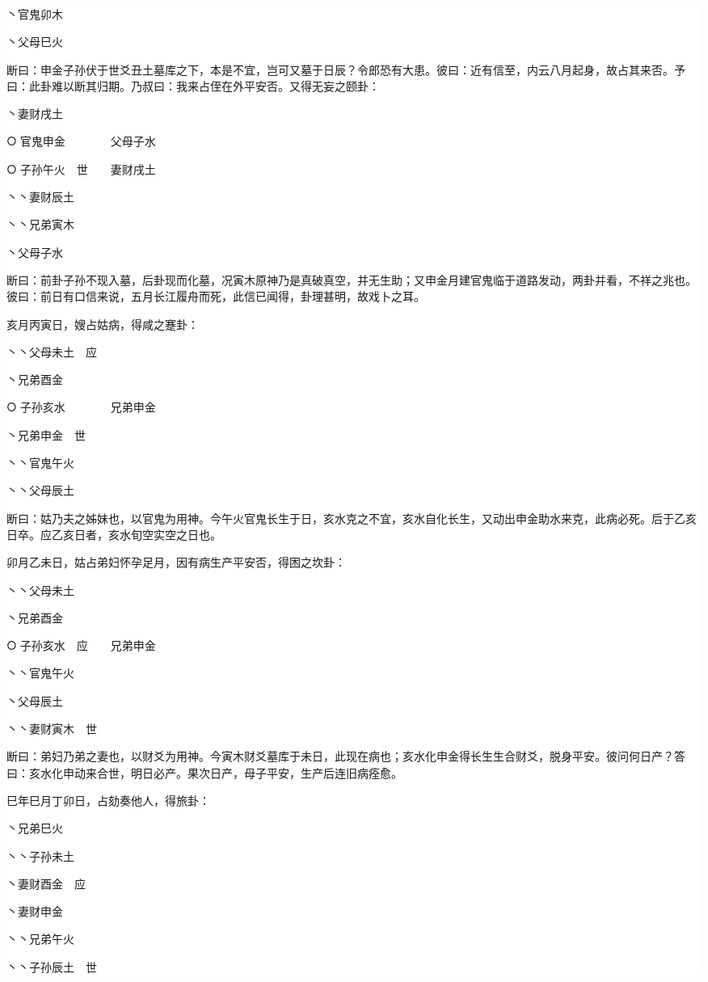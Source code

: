 丶官鬼卯木

丶父母巳火

断曰：申金子孙伏于世爻丑土墓库之下，本是不宜，岂可又墓于日辰？令郎恐有大患。彼曰：近有信至，内云八月起身，故占其来否。予曰：此卦难以断其归期。乃叔曰：我来占侄在外平安否。又得无妄之颐卦：

丶妻财戌土

○ 官鬼申金　　　　父母子水

○ 子孙午火　世　　妻财戌土

丶丶妻财辰土

丶丶兄弟寅木

丶父母子水

断曰：前卦子孙不现入墓，后卦现而化墓，况寅木原神乃是真破真空，并无生助；又申金月建官鬼临于道路发动，两卦并看，不祥之兆也。彼曰：前日有口信来说，五月长江履舟而死，此信已闻得，卦理甚明，故戏卜之耳。

亥月丙寅日，嫂占姑病，得咸之蹇卦：

丶丶父母未土　应

丶兄弟酉金

○ 子孙亥水　　　　兄弟申金

丶兄弟申金　世

丶丶官鬼午火

丶丶父母辰土

断曰：姑乃夫之姊妹也，以官鬼为用神。今午火官鬼长生于日，亥水克之不宜，亥水自化长生，又动出申金助水来克，此病必死。后于乙亥日卒。应乙亥日者，亥水旬空实空之日也。

卯月乙未日，姑占弟妇怀孕足月，因有病生产平安否，得困之坎卦：

丶丶父母未土

丶兄弟酉金

○ 子孙亥水　应　　兄弟申金

丶丶官鬼午火

丶父母辰土

丶丶妻财寅木　世

断曰：弟妇乃弟之妻也，以财爻为用神。今寅木财爻墓库于未日，此现在病也；亥水化申金得长生生合财爻，脱身平安。彼问何日产？答曰：亥水化申动来合世，明日必产。果次日产，母子平安，生产后连旧病痊愈。

巳年巳月丁卯日，占劾奏他人，得旅卦：

丶兄弟巳火

丶丶子孙未土

丶妻财酉金　应

丶妻财申金

丶丶兄弟午火

丶丶子孙辰土　世
